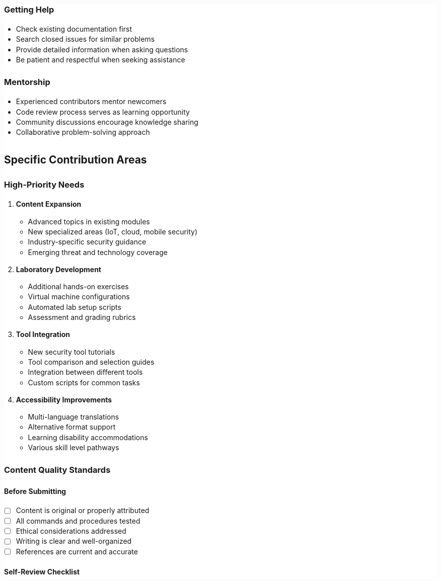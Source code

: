 ### Getting Help

- Check existing documentation first
- Search closed issues for similar problems
- Provide detailed information when asking questions
- Be patient and respectful when seeking assistance

### Mentorship

- Experienced contributors mentor newcomers
- Code review process serves as learning opportunity
- Community discussions encourage knowledge sharing
- Collaborative problem-solving approach

## Specific Contribution Areas

### High-Priority Needs

1. **Content Expansion**
   - Advanced topics in existing modules
   - New specialized areas (IoT, cloud, mobile security)
   - Industry-specific security guidance
   - Emerging threat and technology coverage

2. **Laboratory Development**
   - Additional hands-on exercises
   - Virtual machine configurations
   - Automated lab setup scripts
   - Assessment and grading rubrics

3. **Tool Integration**
   - New security tool tutorials
   - Tool comparison and selection guides
   - Integration between different tools
   - Custom scripts for common tasks

4. **Accessibility Improvements**
   - Multi-language translations
   - Alternative format support
   - Learning disability accommodations
   - Various skill level pathways

### Content Quality Standards

#### Before Submitting

- [ ] Content is original or properly attributed
- [ ] All commands and procedures tested
- [ ] Ethical considerations addressed
- [ ] Writing is clear and well-organized
- [ ] References are current and accurate

#### Self-Review Checklist
